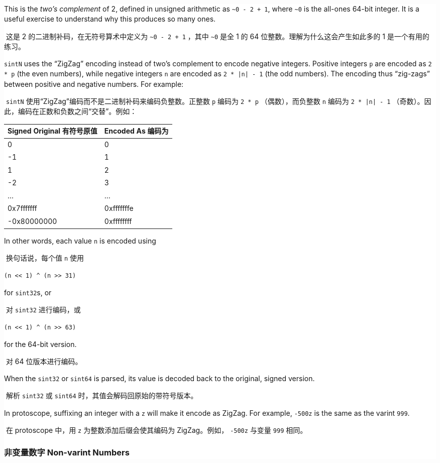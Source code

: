 This is the *two’s complement* of 2, defined in unsigned arithmetic as `~0 - 2 + 1`, where `~0` is the all-ones 64-bit integer. It is a useful exercise to understand why this produces so many ones.

​	这是 2 的二进制补码，在无符号算术中定义为 `~0 - 2 + 1` ，其中 `~0` 是全 1 的 64 位整数。理解为什么这会产生如此多的 1 是一个有用的练习。

`sintN` uses the “ZigZag” encoding instead of two’s complement to encode negative integers. Positive integers `p` are encoded as `2 * p` (the even numbers), while negative integers `n` are encoded as `2 * |n| - 1` (the odd numbers). The encoding thus “zig-zags” between positive and negative numbers. For example:

​	`sintN` 使用“ZigZag”编码而不是二进制补码来编码负整数。正整数 `p` 编码为 `2 * p` （偶数），而负整数 `n` 编码为 `2 * |n| - 1` （奇数）。因此，编码在正数和负数之间“交替”。例如：

| Signed Original 有符号原值 | Encoded As 编码为 |
| -------------------------- | ----------------- |
| 0                          | 0                 |
| -1                         | 1                 |
| 1                          | 2                 |
| -2                         | 3                 |
| …                          | …                 |
| 0x7fffffff                 | 0xfffffffe        |
| -0x80000000                | 0xffffffff        |

In other words, each value `n` is encoded using

​	换句话说，每个值 `n` 使用

```fallback
(n << 1) ^ (n >> 31)
```

for `sint32`s, or

​	对 `sint32` 进行编码，或

```fallback
(n << 1) ^ (n >> 63)
```

for the 64-bit version.

​	对 64 位版本进行编码。

When the `sint32` or `sint64` is parsed, its value is decoded back to the original, signed version.

​	解析 `sint32` 或 `sint64` 时，其值会解码回原始的带符号版本。

In protoscope, suffixing an integer with a `z` will make it encode as ZigZag. For example, `-500z` is the same as the varint `999`.

​	在 protoscope 中，用 `z` 为整数添加后缀会使其编码为 ZigZag。例如， `-500z` 与变量 `999` 相同。

### 非变量数字 Non-varint Numbers 
